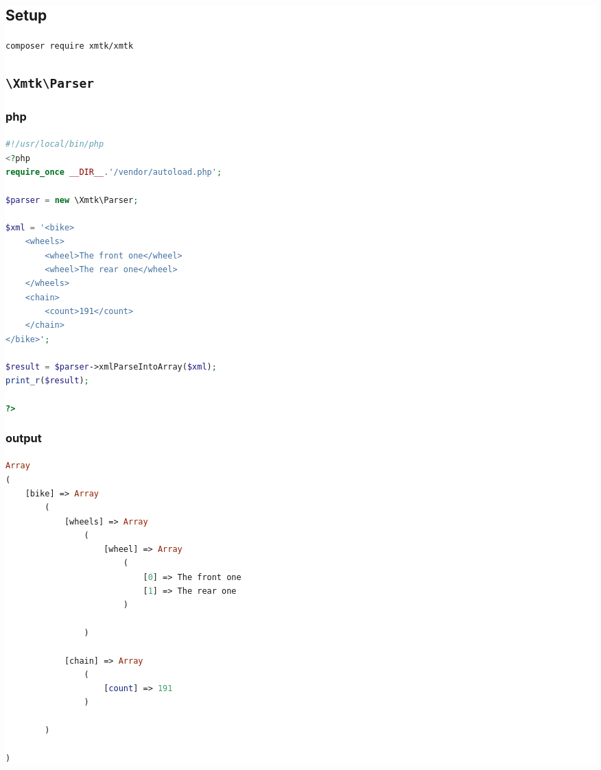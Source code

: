 ## Setup

```bash
composer require xmtk/xmtk
```

## `\Xmtk\Parser`

### php

```php
#!/usr/local/bin/php
<?php
require_once __DIR__.'/vendor/autoload.php';

$parser = new \Xmtk\Parser;

$xml = '<bike>
	<wheels>
		<wheel>The front one</wheel>
		<wheel>The rear one</wheel>
	</wheels>
	<chain>
		<count>191</count>
	</chain>
</bike>';

$result = $parser->xmlParseIntoArray($xml);
print_r($result);

?>
```

### output

```php
Array
(
    [bike] => Array
        (
            [wheels] => Array
                (
                    [wheel] => Array
                        (
                            [0] => The front one
                            [1] => The rear one
                        )

                )

            [chain] => Array
                (
                    [count] => 191
                )

        )

)
```
